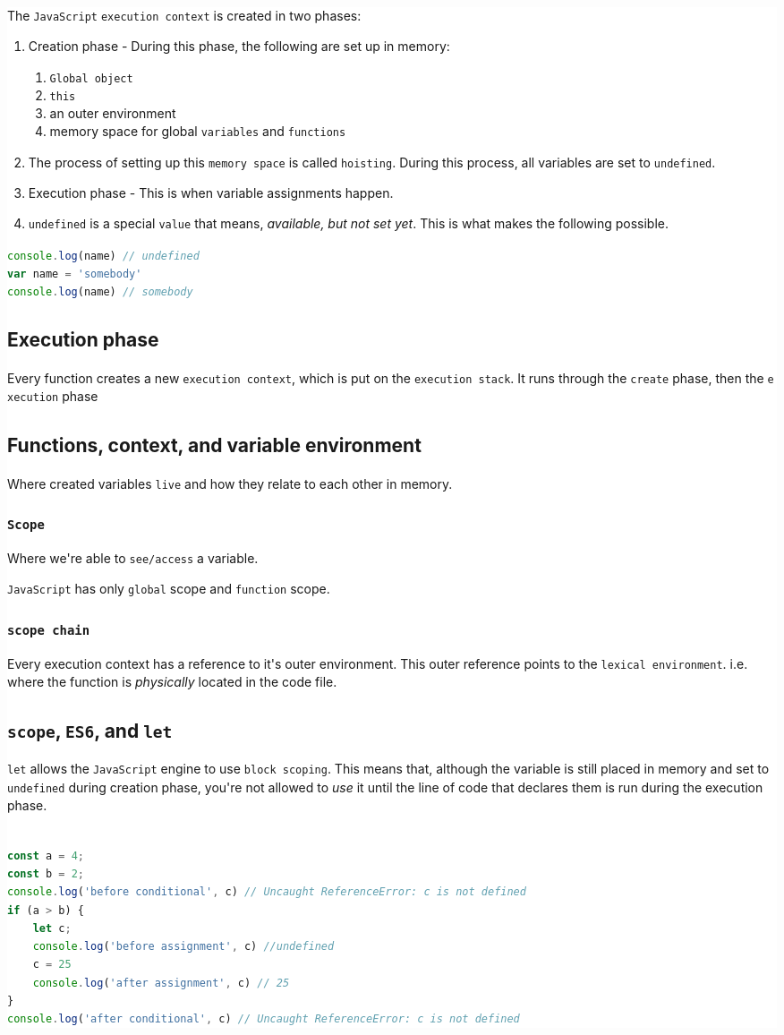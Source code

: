 The `JavaScript` `execution context` is created in two phases:

1. Creation phase - During this phase, the following are set up in memory:

    1. `Global object`
    1. `this`
    1. an outer environment
    1. memory space for global `variables` and `functions`

1. The process of setting up this `memory space` is called `hoisting`. During this process, all variables are set to `undefined`.
1. Execution phase - This is when variable assignments happen.
1. `undefined` is a special `value` that means, *available, but not set yet*. This is what makes the following possible.

```javascript
console.log(name) // undefined
var name = 'somebody'
console.log(name) // somebody
```

## Execution phase

Every function creates a new `execution context`, which is put on the `execution stack`. It runs through the `create` phase, then the `execution` phase

## Functions, context, and variable environment

Where created variables `live` and how they relate to each other in memory.

### `Scope`

Where we're able to `see/access` a variable.

`JavaScript` has only `global` scope and `function` scope.

### `scope chain`

Every execution context has a reference to it's outer environment. This outer reference points to the `lexical environment`. i.e. where the function is *physically* located in the code file.

## `scope`, `ES6`, and `let`

`let` allows the `JavaScript` engine to use `block scoping`. This means that, although the variable is still placed in memory and set to `undefined` during creation phase, you're not allowed to *use* it until the line of code that declares them is run during the execution phase.

```javascript

const a = 4;
const b = 2;
console.log('before conditional', c) // Uncaught ReferenceError: c is not defined
if (a > b) {
    let c;
    console.log('before assignment', c) //undefined
    c = 25
    console.log('after assignment', c) // 25
}
console.log('after conditional', c) // Uncaught ReferenceError: c is not defined
```
